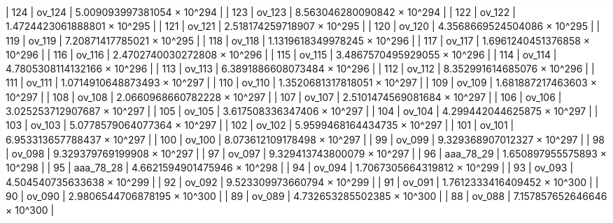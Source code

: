 | 124 | ov_124 | 5.009093997381054 × 10^294 |
| 123 | ov_123 | 8.563046280090842 × 10^294 |
| 122 | ov_122 | 1.4724423061888801 × 10^295 |
| 121 | ov_121 | 2.518174259718907 × 10^295 |
| 120 | ov_120 | 4.3568669524504086 × 10^295 |
| 119 | ov_119 | 7.20871417785021 × 10^295 |
| 118 | ov_118 | 1.1319618349978245 × 10^296 |
| 117 | ov_117 | 1.6961240451376858 × 10^296 |
| 116 | ov_116 | 2.4702740030272808 × 10^296 |
| 115 | ov_115 | 3.4867570495929055 × 10^296 |
| 114 | ov_114 | 4.7805308114132166 × 10^296 |
| 113 | ov_113 | 6.3891886608073484 × 10^296 |
| 112 | ov_112 | 8.352991614685076 × 10^296 |
| 111 | ov_111 | 1.0714910648873493 × 10^297 |
| 110 | ov_110 | 1.3520681317818051 × 10^297 |
| 109 | ov_109 | 1.681887217463603 × 10^297 |
| 108 | ov_108 | 2.0660968660782228 × 10^297 |
| 107 | ov_107 | 2.5101474569081684 × 10^297 |
| 106 | ov_106 | 3.025253712907687 × 10^297 |
| 105 | ov_105 | 3.617508336347406 × 10^297 |
| 104 | ov_104 | 4.299442044625875 × 10^297 |
| 103 | ov_103 | 5.0778579064077364 × 10^297 |
| 102 | ov_102 | 5.9599468164434735 × 10^297 |
| 101 | ov_101 | 6.953313657788437 × 10^297 |
| 100 | ov_100 | 8.073612109178498 × 10^297 |
| 99 | ov_099 | 9.329368907012327 × 10^297 |
| 98 | ov_098 | 9.329379769199908 × 10^297 |
| 97 | ov_097 | 9.329413743800079 × 10^297 |
| 96 | aaa_78_29 | 1.650897955575893 × 10^298 |
| 95 | aaa_78_28 | 4.6621594901475946 × 10^298 |
| 94 | ov_094 | 1.7067305664319812 × 10^299 |
| 93 | ov_093 | 4.504540735633638 × 10^299 |
| 92 | ov_092 | 9.523309973660794 × 10^299 |
| 91 | ov_091 | 1.7612333416409452 × 10^300 |
| 90 | ov_090 | 2.9806544706878195 × 10^300 |
| 89 | ov_089 | 4.732653285502385 × 10^300 |
| 88 | ov_088 | 7.157857652646646 × 10^300 |